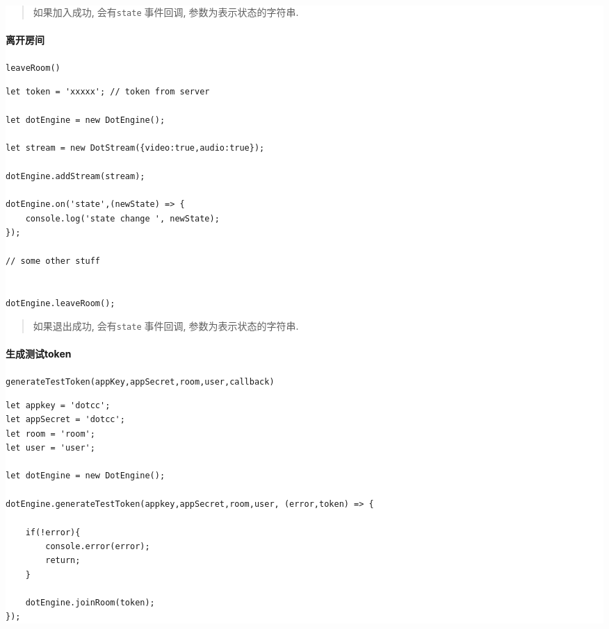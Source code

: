 
> 如果加入成功, 会有`state` 事件回调, 参数为表示状态的字符串.


#### 离开房间


`leaveRoom()`


```
let token = 'xxxxx'; // token from server   

let dotEngine = new DotEngine();

let stream = new DotStream({video:true,audio:true});

dotEngine.addStream(stream);

dotEngine.on('state',(newState) => {
    console.log('state change ', newState);
});

// some other stuff 


dotEngine.leaveRoom();

```

> 如果退出成功, 会有`state` 事件回调, 参数为表示状态的字符串.



#### 生成测试token

`generateTestToken(appKey,appSecret,room,user,callback)`


```
let appkey = 'dotcc';
let appSecret = 'dotcc';
let room = 'room';
let user = 'user';

let dotEngine = new DotEngine();

dotEngine.generateTestToken(appkey,appSecret,room,user, (error,token) => {

    if(!error){
        console.error(error);
        return;
    }

    dotEngine.joinRoom(token);
});

```
